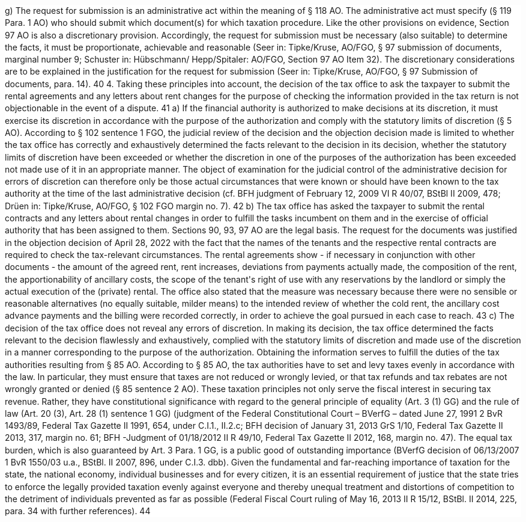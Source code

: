 g) The request for submission is an administrative act within the meaning of § 118 AO. The administrative act must specify (§ 119 Para. 1 AO) who should submit which document(s) for which taxation procedure. Like the other provisions on evidence, Section 97 AO is also a discretionary provision. Accordingly, the request for submission must be necessary (also suitable) to determine the facts, it must be proportionate, achievable and reasonable (Seer in: Tipke/Kruse, AO/FGO, § 97 submission of documents, marginal number 9; Schuster in: Hübschmann/ Hepp/Spitaler: AO/FGO, Section 97 AO Item 32). The discretionary considerations are to be explained in the justification for the request for submission (Seer in: Tipke/Kruse, AO/FGO, § 97 Submission of documents, para. 14).
40
4. Taking these principles into account, the decision of the tax office to ask the taxpayer to submit the rental agreements and any letters about rent changes for the purpose of checking the information provided in the tax return is not objectionable in the event of a dispute.
41
a) If the financial authority is authorized to make decisions at its discretion, it must exercise its discretion in accordance with the purpose of the authorization and comply with the statutory limits of discretion (§ 5 AO). According to § 102 sentence 1 FGO, the judicial review of the decision and the objection decision made is limited to whether the tax office has correctly and exhaustively determined the facts relevant to the decision in its decision, whether the statutory limits of discretion have been exceeded or whether the discretion in one of the purposes of the authorization has been exceeded not made use of it in an appropriate manner. The object of examination for the judicial control of the administrative decision for errors of discretion can therefore only be those actual circumstances that were known or should have been known to the tax authority at the time of the last administrative decision (cf. BFH judgment of February 12, 2009 VI R 40/07, BStBl II 2009, 478; Drüen in: Tipke/Kruse, AO/FGO, § 102 FGO margin no. 7).
42
b) The tax office has asked the taxpayer to submit the rental contracts and any letters about rental changes in order to fulfill the tasks incumbent on them and in the exercise of official authority that has been assigned to them. Sections 90, 93, 97 AO are the legal basis. The request for the documents was justified in the objection decision of April 28, 2022 with the fact that the names of the tenants and the respective rental contracts are required to check the tax-relevant circumstances. The rental agreements show - if necessary in conjunction with other documents - the amount of the agreed rent, rent increases, deviations from payments actually made, the composition of the rent, the apportionability of ancillary costs, the scope of the tenant's right of use with any reservations by the landlord or simply the actual execution of the (private) rental. The office also stated that the measure was necessary because there were no sensible or reasonable alternatives (no equally suitable, milder means) to the intended review of whether the cold rent, the ancillary cost advance payments and the billing were recorded correctly, in order to achieve the goal pursued in each case to reach.
43
c) The decision of the tax office does not reveal any errors of discretion. In making its decision, the tax office determined the facts relevant to the decision flawlessly and exhaustively, complied with the statutory limits of discretion and made use of the discretion in a manner corresponding to the purpose of the authorization. Obtaining the information serves to fulfill the duties of the tax authorities resulting from § 85 AO. According to § 85 AO, the tax authorities have to set and levy taxes evenly in accordance with the law. In particular, they must ensure that taxes are not reduced or wrongly levied, or that tax refunds and tax rebates are not wrongly granted or denied (§ 85 sentence 2 AO). These taxation principles not only serve the fiscal interest in securing tax revenue. Rather, they have constitutional significance with regard to the general principle of equality (Art. 3 (1) GG) and the rule of law (Art. 20 (3), Art. 28 (1) sentence 1 GG) (judgment of the Federal Constitutional Court – BVerfG – dated June 27, 1991 2 BvR 1493/89, Federal Tax Gazette II 1991, 654, under C.I.1., II.2.c; BFH decision of January 31, 2013 GrS 1/10, Federal Tax Gazette II 2013, 317, margin no. 61; BFH -Judgment of 01/18/2012 II R 49/10, Federal Tax Gazette II 2012, 168, margin no. 47). The equal tax burden, which is also guaranteed by Art. 3 Para. 1 GG, is a public good of outstanding importance (BVerfG decision of 06/13/2007 1 BvR 1550/03 u.a., BStBl. II 2007, 896, under C.I.3. dbb). Given the fundamental and far-reaching importance of taxation for the state, the national economy, individual businesses and for every citizen, it is an essential requirement of justice that the state tries to enforce the legally provided taxation evenly against everyone and thereby unequal treatment and distortions of competition to the detriment of individuals prevented as far as possible (Federal Fiscal Court ruling of May 16, 2013 II R 15/12, BStBl. II 2014, 225, para. 34 with further references).
44